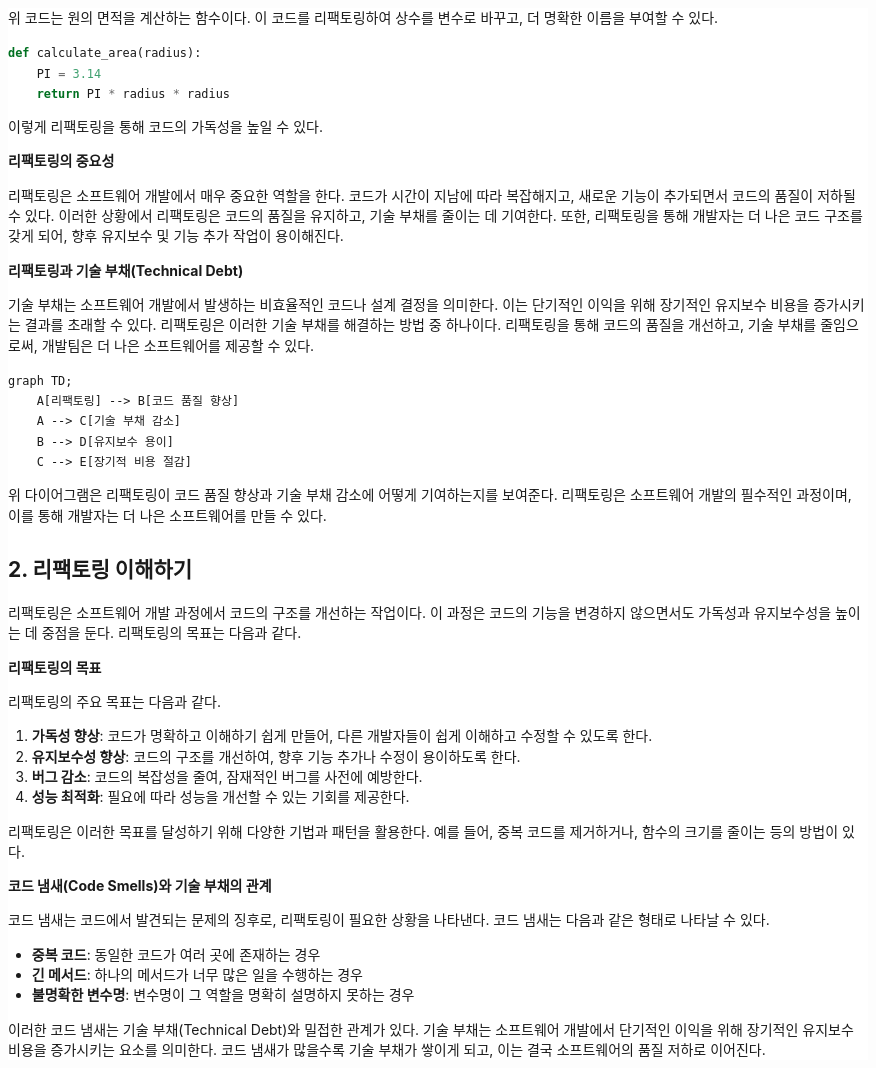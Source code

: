 위 코드는 원의 면적을 계산하는 함수이다. 이 코드를 리팩토링하여 상수를 변수로 바꾸고, 더 명확한 이름을 부여할 수 있다.

```python
def calculate_area(radius):
    PI = 3.14
    return PI * radius * radius
```

이렇게 리팩토링을 통해 코드의 가독성을 높일 수 있다.

**리팩토링의 중요성**  

리팩토링은 소프트웨어 개발에서 매우 중요한 역할을 한다. 코드가 시간이 지남에 따라 복잡해지고, 새로운 기능이 추가되면서 코드의 품질이 저하될 수 있다. 이러한 상황에서 리팩토링은 코드의 품질을 유지하고, 기술 부채를 줄이는 데 기여한다. 또한, 리팩토링을 통해 개발자는 더 나은 코드 구조를 갖게 되어, 향후 유지보수 및 기능 추가 작업이 용이해진다.

**리팩토링과 기술 부채(Technical Debt)**  

기술 부채는 소프트웨어 개발에서 발생하는 비효율적인 코드나 설계 결정을 의미한다. 이는 단기적인 이익을 위해 장기적인 유지보수 비용을 증가시키는 결과를 초래할 수 있다. 리팩토링은 이러한 기술 부채를 해결하는 방법 중 하나이다. 리팩토링을 통해 코드의 품질을 개선하고, 기술 부채를 줄임으로써, 개발팀은 더 나은 소프트웨어를 제공할 수 있다.

```mermaid
graph TD;
    A[리팩토링] --> B[코드 품질 향상]
    A --> C[기술 부채 감소]
    B --> D[유지보수 용이]
    C --> E[장기적 비용 절감]
```

위 다이어그램은 리팩토링이 코드 품질 향상과 기술 부채 감소에 어떻게 기여하는지를 보여준다. 리팩토링은 소프트웨어 개발의 필수적인 과정이며, 이를 통해 개발자는 더 나은 소프트웨어를 만들 수 있다.



## 2. 리팩토링 이해하기

리팩토링은 소프트웨어 개발 과정에서 코드의 구조를 개선하는 작업이다. 이 과정은 코드의 기능을 변경하지 않으면서도 가독성과 유지보수성을 높이는 데 중점을 둔다. 리팩토링의 목표는 다음과 같다.

**리팩토링의 목표**

리팩토링의 주요 목표는 다음과 같다.

1. **가독성 향상**: 코드가 명확하고 이해하기 쉽게 만들어, 다른 개발자들이 쉽게 이해하고 수정할 수 있도록 한다.
2. **유지보수성 향상**: 코드의 구조를 개선하여, 향후 기능 추가나 수정이 용이하도록 한다.
3. **버그 감소**: 코드의 복잡성을 줄여, 잠재적인 버그를 사전에 예방한다.
4. **성능 최적화**: 필요에 따라 성능을 개선할 수 있는 기회를 제공한다.

리팩토링은 이러한 목표를 달성하기 위해 다양한 기법과 패턴을 활용한다. 예를 들어, 중복 코드를 제거하거나, 함수의 크기를 줄이는 등의 방법이 있다.

**코드 냄새(Code Smells)와 기술 부채의 관계**

코드 냄새는 코드에서 발견되는 문제의 징후로, 리팩토링이 필요한 상황을 나타낸다. 코드 냄새는 다음과 같은 형태로 나타날 수 있다.

- **중복 코드**: 동일한 코드가 여러 곳에 존재하는 경우
- **긴 메서드**: 하나의 메서드가 너무 많은 일을 수행하는 경우
- **불명확한 변수명**: 변수명이 그 역할을 명확히 설명하지 못하는 경우

이러한 코드 냄새는 기술 부채(Technical Debt)와 밀접한 관계가 있다. 기술 부채는 소프트웨어 개발에서 단기적인 이익을 위해 장기적인 유지보수 비용을 증가시키는 요소를 의미한다. 코드 냄새가 많을수록 기술 부채가 쌓이게 되고, 이는 결국 소프트웨어의 품질 저하로 이어진다.
